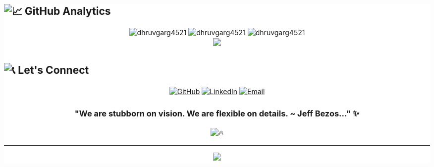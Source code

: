 </div>

## <img src="https://raw.githubusercontent.com/Tarikul-Islam-Anik/Animated-Fluent-Emojis/master/Emojis/Objects/Chart%20Increasing.png" alt="📈" width="35" height="35" /> **GitHub Analytics**

<div align="center">
  
  <img height="180em" src="https://github-readme-stats.vercel.app/api?username=dhruvgarg4521&show_icons=true&theme=tokyonight&include_all_commits=true&count_private=true&hide_border=true&bg_color=0D1117&title_color=00D4FF&icon_color=00D4FF&text_color=FFFFFF&locale=en" alt="dhruvgarg4521"/>
  <img height="180em" src="https://github-readme-stats.vercel.app/api/top-langs?username=dhruvgarg4521&show_icons=true&locale=en&langs_count=8&theme=tokyonight&hide_border=true&bg_color=0D1117&title_color=00D4FF&text_color=FFFFFF&layout=compact" alt="dhruvgarg4521"/>
  
  <img src="https://github-readme-streak-stats.herokuapp.com/?user=dhruvgarg4521&theme=tokyonight&hide_border=true&background=0D1117&stroke=00D4FF&ring=00D4FF&fire=FF6B6B&currStreakLabel=FFFFFF" alt="dhruvgarg4521"/>
  
</div>

<div align="center">
  <img src="https://user-images.githubusercontent.com/73097560/115834477-dbab4500-a447-11eb-908a-139a6edaec5c.gif" width="100%">
</div>

## <img src="https://raw.githubusercontent.com/Tarikul-Islam-Anik/Animated-Fluent-Emojis/master/Emojis/Objects/Telephone.png" alt="📞" width="35" height="35" /> **Let's Connect**

<div align="center">

[![GitHub](https://img.shields.io/badge/GitHub-100000?style=for-the-badge&logo=github&logoColor=white&labelColor=000000)](https://github.com/dhruvgarg4521)
[![LinkedIn](https://img.shields.io/badge/LinkedIn-0077B5?style=for-the-badge&logo=linkedin&logoColor=white&labelColor=000000)](https://www.linkedin.com/in/dhruv-garg-546a38248/)
[![Email](https://img.shields.io/badge/Email-D14836?style=for-the-badge&logo=gmail&logoColor=white&labelColor=000000)](mailto:dhruvgarg2024@gmail.com)

### **"We are stubborn on vision. We are flexible on details. ~ Jeff Bezos..."** ✨

<img src="https://raw.githubusercontent.com/Tarikul-Islam-Anik/Animated-Fluent-Emojis/master/Emojis/Travel%20and%20places/Fire.png" alt="🔥" width="30" height="30" />

</div>

---

<div align="center">
  <img src="https://capsule-render.vercel.app/api?type=waving&color=gradient&customColorList=6,11,20&height=150&section=footer&text=Thanks%20for%20visiting!&fontSize=42&fontColor=fff&animation=twinkling"/>
</div>
